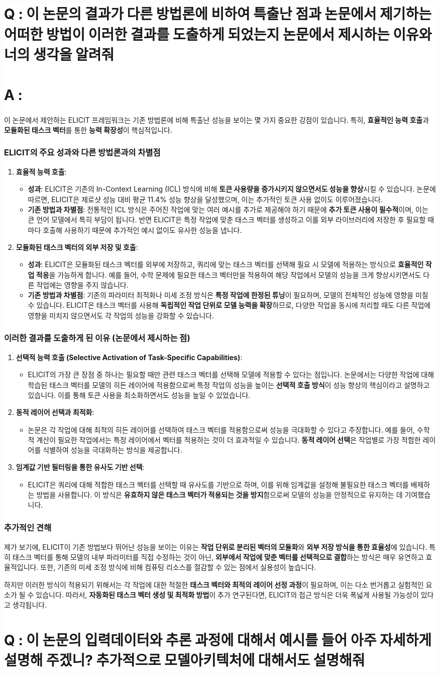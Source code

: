 # Q : 이 논문의 결과가 다른 방법론에 비하여 특출난 점과 논문에서 제기하는 어떠한 방법이 이러한 결과를 도출하게 되었는지 논문에서 제시하는 이유와 너의 생각을 알려줘

# A : 

이 논문에서 제안하는 ELICIT 프레임워크는 기존 방법론에 비해 특출난 성능을 보이는 몇 가지 중요한 강점이 있습니다. 특히, **효율적인 능력 호출**과 **모듈화된 태스크 벡터**를 통한 **능력 확장성**이 핵심적입니다. 

### ELICIT의 주요 성과와 다른 방법론과의 차별점

1. **효율적 능력 호출**: 
   - **성과**: ELICIT은 기존의 In-Context Learning (ICL) 방식에 비해 **토큰 사용량을 증가시키지 않으면서도 성능을 향상**시킬 수 있습니다. 논문에 따르면, ELICIT은 제로샷 성능 대비 평균 11.4% 성능 향상을 달성했으며, 이는 추가적인 토큰 사용 없이도 이루어졌습니다.
   - **기존 방법과 차별점**: 전통적인 ICL 방식은 주어진 작업에 맞는 여러 예시를 추가로 제공해야 하기 때문에 **추가 토큰 사용이 필수적**이며, 이는 큰 언어 모델에서 특히 부담이 됩니다. 반면 ELICIT은 특정 작업에 맞춘 태스크 벡터를 생성하고 이를 외부 라이브러리에 저장한 후 필요할 때마다 호출해 사용하기 때문에 추가적인 예시 없이도 유사한 성능을 냅니다.

2. **모듈화된 태스크 벡터의 외부 저장 및 호출**:
   - **성과**: ELICIT은 모듈화된 태스크 벡터를 외부에 저장하고, 쿼리에 맞는 태스크 벡터를 선택해 필요 시 모델에 적용하는 방식으로 **효율적인 작업 적응**을 가능하게 합니다. 예를 들어, 수학 문제에 필요한 태스크 벡터만을 적용하여 해당 작업에서 모델의 성능을 크게 향상시키면서도 다른 작업에는 영향을 주지 않습니다.
   - **기존 방법과 차별점**: 기존의 파라미터 최적화나 미세 조정 방식은 **특정 작업에 한정된 튜닝**이 필요하며, 모델의 전체적인 성능에 영향을 미칠 수 있습니다. ELICIT은 태스크 벡터를 사용해 **독립적인 작업 단위로 모델 능력을 확장**하므로, 다양한 작업을 동시에 처리할 때도 다른 작업에 영향을 미치지 않으면서도 각 작업의 성능을 강화할 수 있습니다.

### 이러한 결과를 도출하게 된 이유 (논문에서 제시하는 점)

1. **선택적 능력 호출 (Selective Activation of Task-Specific Capabilities)**:
   - ELICIT의 가장 큰 장점 중 하나는 필요할 때만 관련 태스크 벡터를 선택해 모델에 적용할 수 있다는 점입니다. 논문에서는 다양한 작업에 대해 학습된 태스크 벡터를 모델의 히든 레이어에 적용함으로써 특정 작업의 성능을 높이는 **선택적 호출 방식**이 성능 향상의 핵심이라고 설명하고 있습니다. 이를 통해 토큰 사용을 최소화하면서도 성능을 높일 수 있었습니다.

2. **동적 레이어 선택과 최적화**:
   - 논문은 각 작업에 대해 최적의 히든 레이어를 선택하여 태스크 벡터를 적용함으로써 성능을 극대화할 수 있다고 주장합니다. 예를 들어, 수학적 계산이 필요한 작업에서는 특정 레이어에서 벡터를 적용하는 것이 더 효과적일 수 있습니다. **동적 레이어 선택**은 작업별로 가장 적합한 레이어를 식별하여 성능을 극대화하는 방식을 제공합니다.

3. **임계값 기반 필터링을 통한 유사도 기반 선택**:
   - ELICIT은 쿼리에 대해 적합한 태스크 벡터를 선택할 때 유사도를 기반으로 하며, 이를 위해 임계값을 설정해 불필요한 태스크 벡터를 배제하는 방법을 사용합니다. 이 방식은 **유효하지 않은 태스크 벡터가 적용되는 것을 방지**함으로써 모델의 성능을 안정적으로 유지하는 데 기여했습니다.

### 추가적인 견해

제가 보기에, ELICIT이 기존 방법보다 뛰어난 성능을 보이는 이유는 **작업 단위로 분리된 벡터의 모듈화**와 **외부 저장 방식을 통한 효율성**에 있습니다. 특히 태스크 벡터를 통해 모델의 내부 파라미터를 직접 수정하는 것이 아닌, **외부에서 작업에 맞춘 벡터를 선택적으로 결합**하는 방식은 매우 유연하고 효율적입니다. 또한, 기존의 미세 조정 방식에 비해 컴퓨팅 리소스를 절감할 수 있는 점에서 실용성이 높습니다.

하지만 이러한 방식이 적용되기 위해서는 각 작업에 대한 적절한 **태스크 벡터와 최적의 레이어 선정 과정**이 필요하며, 이는 다소 번거롭고 실험적인 요소가 될 수 있습니다. 따라서, **자동화된 태스크 벡터 생성 및 최적화 방법**이 추가 연구된다면, ELICIT의 접근 방식은 더욱 폭넓게 사용될 가능성이 있다고 생각됩니다. 

# Q : 이 논문의 입력데이터와 추론 과정에 대해서 예시를 들어 아주 자세하게 설명해 주겠니? 추가적으로 모델아키텍처에 대해서도 설명해줘
